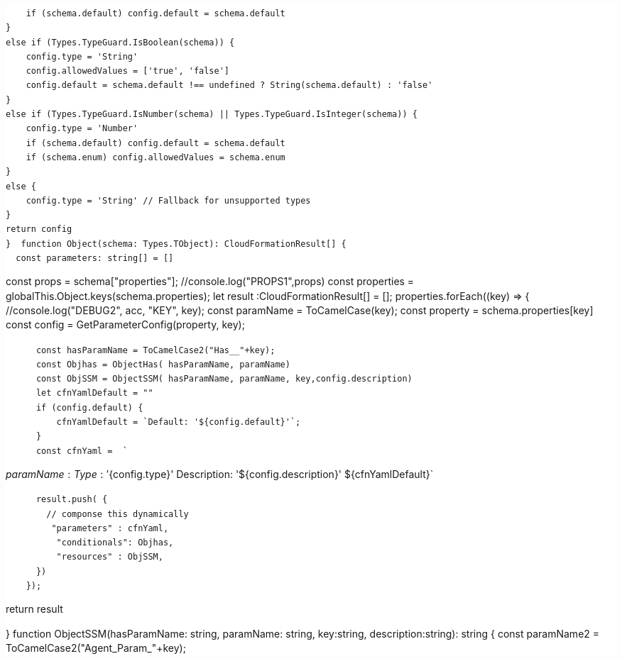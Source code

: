         if (schema.default) config.default = schema.default
    }
    else if (Types.TypeGuard.IsBoolean(schema)) {
        config.type = 'String'
        config.allowedValues = ['true', 'false']
        config.default = schema.default !== undefined ? String(schema.default) : 'false'
    }
    else if (Types.TypeGuard.IsNumber(schema) || Types.TypeGuard.IsInteger(schema)) {
        config.type = 'Number'
        if (schema.default) config.default = schema.default
        if (schema.enum) config.allowedValues = schema.enum
    }
    else {
        config.type = 'String' // Fallback for unsupported types
    }	
    return config
    }  function Object(schema: Types.TObject): CloudFormationResult[] {
      const parameters: string[] = []

  const props = schema["properties"];
  //console.log("PROPS1",props)
  const properties = globalThis.Object.keys(schema.properties);
  let result :CloudFormationResult[] = [];
  properties.forEach((key) => {
          //console.log("DEBUG2", acc, "KEY", key);
          const paramName = ToCamelCase(key);
          const property = schema.properties[key]
          const config = GetParameterConfig(property, key);	  
         
          const hasParamName = ToCamelCase2("Has__"+key);
          const Objhas = ObjectHas( hasParamName, paramName)            
          const ObjSSM = ObjectSSM( hasParamName, paramName, key,config.description)             
          let cfnYamlDefault = ""
          if (config.default) {
              cfnYamlDefault = `Default: '${config.default}'`;
          }
          const cfnYaml =  `

  ${paramName}:
    Type: '${config.type}'
    Description: '${config.description}'
    ${cfnYamlDefault}`

          result.push( {
            // componse this dynamically
             "parameters" : cfnYaml,
              "conditionals": Objhas,
              "resources" : ObjSSM,
          })
        });      
  return result

  }  function ObjectSSM(hasParamName: string, paramName: string,  key:string, description:string): string {
      const paramName2 = ToCamelCase2("Agent_Param_"+key);
